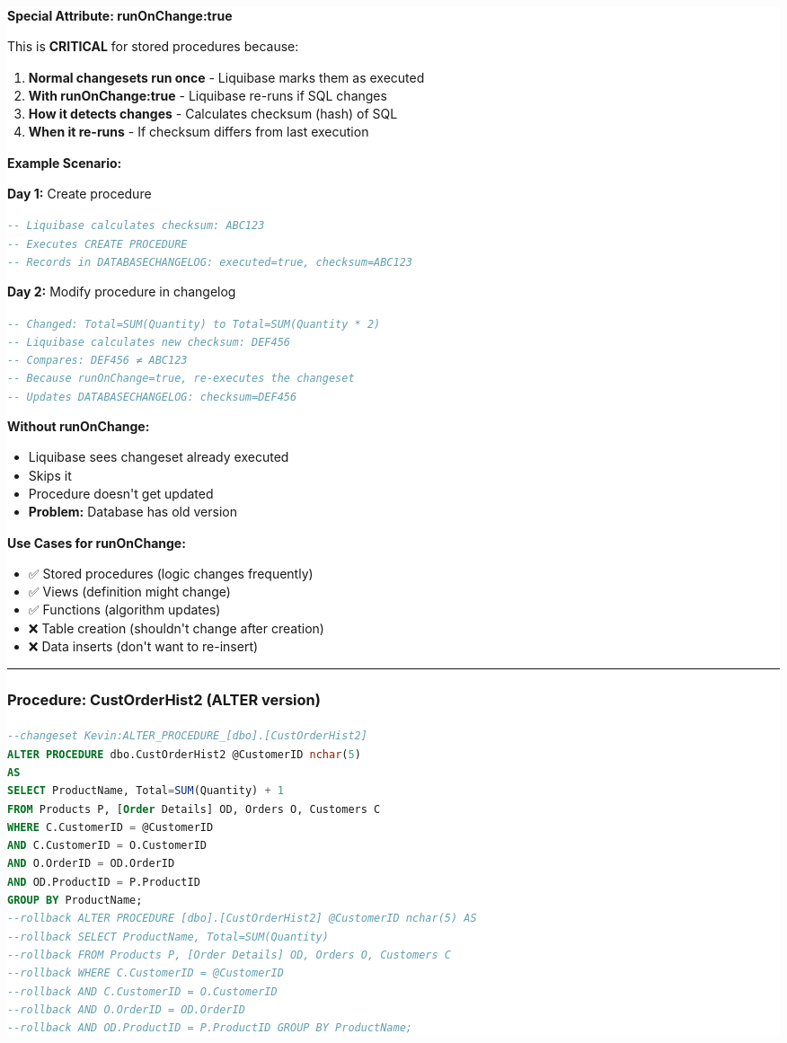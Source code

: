 **Special Attribute: runOnChange:true**

This is **CRITICAL** for stored procedures because:

1. **Normal changesets run once** - Liquibase marks them as executed
2. **With runOnChange:true** - Liquibase re-runs if SQL changes
3. **How it detects changes** - Calculates checksum (hash) of SQL
4. **When it re-runs** - If checksum differs from last execution

**Example Scenario:**

**Day 1:** Create procedure
```sql
-- Liquibase calculates checksum: ABC123
-- Executes CREATE PROCEDURE
-- Records in DATABASECHANGELOG: executed=true, checksum=ABC123
```

**Day 2:** Modify procedure in changelog
```sql
-- Changed: Total=SUM(Quantity) to Total=SUM(Quantity * 2)
-- Liquibase calculates new checksum: DEF456
-- Compares: DEF456 ≠ ABC123
-- Because runOnChange=true, re-executes the changeset
-- Updates DATABASECHANGELOG: checksum=DEF456
```

**Without runOnChange:**
- Liquibase sees changeset already executed
- Skips it
- Procedure doesn't get updated
- **Problem:** Database has old version

**Use Cases for runOnChange:**
- ✅ Stored procedures (logic changes frequently)
- ✅ Views (definition might change)
- ✅ Functions (algorithm updates)
- ❌ Table creation (shouldn't change after creation)
- ❌ Data inserts (don't want to re-insert)

---

### Procedure: CustOrderHist2 (ALTER version)

```sql
--changeset Kevin:ALTER_PROCEDURE_[dbo].[CustOrderHist2]
ALTER PROCEDURE dbo.CustOrderHist2 @CustomerID nchar(5)
AS
SELECT ProductName, Total=SUM(Quantity) + 1
FROM Products P, [Order Details] OD, Orders O, Customers C
WHERE C.CustomerID = @CustomerID
AND C.CustomerID = O.CustomerID 
AND O.OrderID = OD.OrderID 
AND OD.ProductID = P.ProductID
GROUP BY ProductName;
--rollback ALTER PROCEDURE [dbo].[CustOrderHist2] @CustomerID nchar(5) AS 
--rollback SELECT ProductName, Total=SUM(Quantity) 
--rollback FROM Products P, [Order Details] OD, Orders O, Customers C 
--rollback WHERE C.CustomerID = @CustomerID 
--rollback AND C.CustomerID = O.CustomerID 
--rollback AND O.OrderID = OD.OrderID 
--rollback AND OD.ProductID = P.ProductID GROUP BY ProductName;
```

